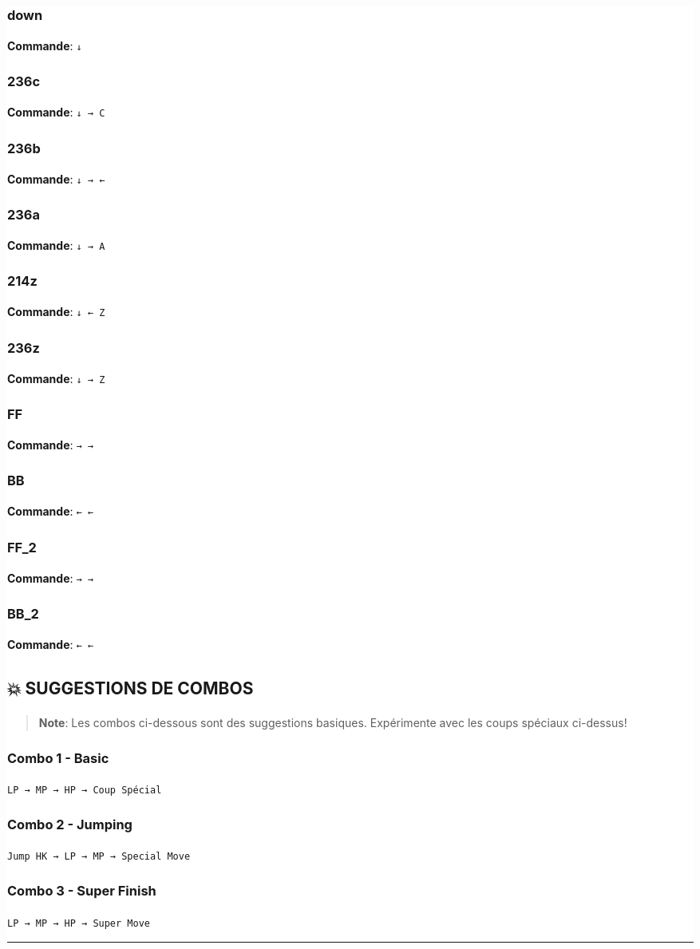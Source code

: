 ### down
**Commande**: `↓`

### 236c
**Commande**: `↓ → C`

### 236b
**Commande**: `↓ → ←`

### 236a
**Commande**: `↓ → A`

### 214z
**Commande**: `↓ ← Z`

### 236z
**Commande**: `↓ → Z`

### FF
**Commande**: `→ →`

### BB
**Commande**: `← ←`

### FF_2
**Commande**: `→ →`

### BB_2
**Commande**: `← ←`


## 💥 SUGGESTIONS DE COMBOS

> **Note**: Les combos ci-dessous sont des suggestions basiques. Expérimente avec les coups spéciaux ci-dessus!

### Combo 1 - Basic
```
LP → MP → HP → Coup Spécial
```

### Combo 2 - Jumping
```
Jump HK → LP → MP → Special Move
```

### Combo 3 - Super Finish
```
LP → MP → HP → Super Move
```

---